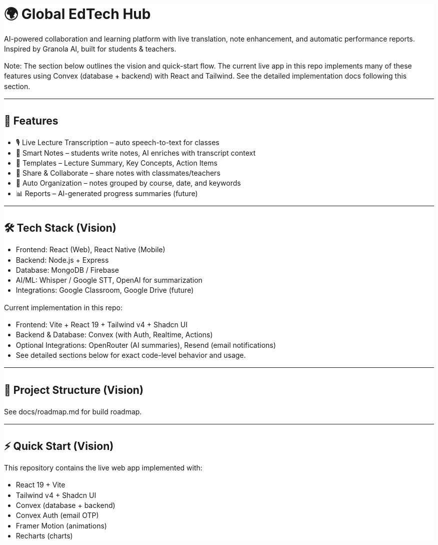 # 🌍 Global EdTech Hub

AI-powered collaboration and learning platform with live translation, note enhancement, and automatic performance reports. Inspired by Granola AI, built for students & teachers.

Note: The section below outlines the vision and quick-start flow. The current live app in this repo implements many of these features using Convex (database + backend) with React and Tailwind. See the detailed implementation docs following this section.

---

## 🚀 Features
- 🎙️ Live Lecture Transcription – auto speech-to-text for classes
- 📝 Smart Notes – students write notes, AI enriches with transcript context
- 📑 Templates – Lecture Summary, Key Concepts, Action Items
- 🔗 Share & Collaborate – share notes with classmates/teachers
- 📂 Auto Organization – notes grouped by course, date, and keywords
- 📊 Reports – AI-generated progress summaries (future)

---

## 🛠️ Tech Stack (Vision)
- Frontend: React (Web), React Native (Mobile)
- Backend: Node.js + Express
- Database: MongoDB / Firebase
- AI/ML: Whisper / Google STT, OpenAI for summarization
- Integrations: Google Classroom, Google Drive (future)

Current implementation in this repo:
- Frontend: Vite + React 19 + Tailwind v4 + Shadcn UI
- Backend & Database: Convex (with Auth, Realtime, Actions)
- Optional Integrations: OpenRouter (AI summaries), Resend (email notifications)
- See detailed sections below for exact code-level behavior and usage.

---

## 📂 Project Structure (Vision)
See docs/roadmap.md for build roadmap.

---

## ⚡ Quick Start (Vision)

This repository contains the live web app implemented with:
- React 19 + Vite
- Tailwind v4 + Shadcn UI
- Convex (database + backend)
- Convex Auth (email OTP)
- Framer Motion (animations)
- Recharts (charts)
